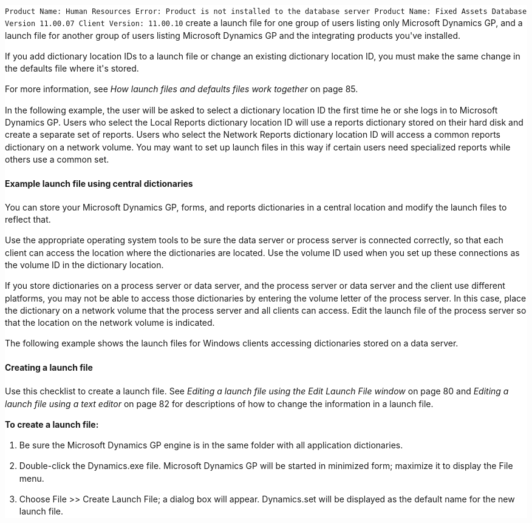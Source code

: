 ```Product Name: Human Resources Error: Product is not installed to the database server Product Name: Fixed Assets Database Version 11.00.07 Client Version: 11.00.10```
create a launch file for one group of users listing only Microsoft Dynamics
GP, and a launch file for another group of users listing Microsoft Dynamics
GP and the integrating products you've installed.

If you add dictionary location IDs to a launch file or change an existing
dictionary location ID, you must make the same change in the defaults file
where it's stored.

For more information, see *How launch files and defaults files work
together* on page 85.

In the following example, the user will be asked to select a dictionary
location ID the first time he or she logs in to Microsoft Dynamics GP. Users
who select the Local Reports dictionary location ID will use a reports
dictionary stored on their hard disk and create a separate set of reports.
Users who select the Network Reports dictionary location ID will access a
common reports dictionary on a network volume. You may want to set up launch
files in this way if certain users need specialized reports while others use
a common set.

<!--![A screenshot ](media/628e7d401bf34793e0b2aa1dd8b89500.jpg)-->

#### Example launch file using central dictionaries

You can store your Microsoft Dynamics GP, forms, and reports dictionaries in
a central location and modify the launch files to reflect that.

Use the appropriate operating system tools to be sure the data server or
process server is connected correctly, so that each client can access the
location where the dictionaries are located. Use the volume ID used when you
set up these connections as the volume ID in the dictionary location.

If you store dictionaries on a process server or data server, and the
process server or data server and the client use different platforms, you
may not be able to access those dictionaries by entering the volume letter
of the process server. In this case, place the dictionary on a network
volume that the process server and all clients can access. Edit the launch
file of the process server so that the location on the network volume is
indicated.

The following example shows the launch files for Windows clients accessing
dictionaries stored on a data server.

<!--![A screenshot ](media/b425984db2e4c6c323d1c0d1d93efd11.jpg)-->

#### Creating a launch file

Use this checklist to create a launch file. See *Editing a launch file using
the Edit Launch File window* on page 80 and *Editing a launch file using a
text editor* on page 82 for descriptions of how to change the information in
a launch file.

**To create a launch file:**

1. Be sure the Microsoft Dynamics GP engine is in the same folder with all
    application dictionaries.

2. Double-click the Dynamics.exe file. Microsoft Dynamics GP will be started in
    minimized form; maximize it to display the File menu.

3. Choose File \>\> Create Launch File; a dialog box will appear. Dynamics.set
    will be displayed as the default name for the new launch file.

```